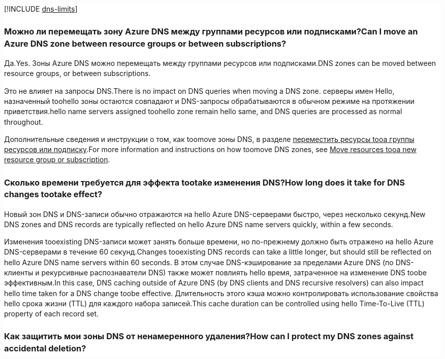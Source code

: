 [!INCLUDE [dns-limits](../../includes/dns-limits.md)]

### <a name="can-i-move-an-azure-dns-zone-between-resource-groups-or-between-subscriptions"></a><span data-ttu-id="e1e98-194">Можно ли перемещать зону Azure DNS между группами ресурсов или подписками?</span><span class="sxs-lookup"><span data-stu-id="e1e98-194">Can I move an Azure DNS zone between resource groups or between subscriptions?</span></span>

<span data-ttu-id="e1e98-195">Да.</span><span class="sxs-lookup"><span data-stu-id="e1e98-195">Yes.</span></span> <span data-ttu-id="e1e98-196">Зоны Azure DNS можно перемещать между группами ресурсов или подписками.</span><span class="sxs-lookup"><span data-stu-id="e1e98-196">DNS zones can be moved between resource groups, or between subscriptions.</span></span>

<span data-ttu-id="e1e98-197">Это не влияет на запросы DNS.</span><span class="sxs-lookup"><span data-stu-id="e1e98-197">There is no impact on DNS queries when moving a DNS zone.</span></span> <span data-ttu-id="e1e98-198">серверы имен Hello, назначенный toohello зоны остаются совпадают и DNS-запросы обрабатываются в обычном режиме на протяжении приветствия.</span><span class="sxs-lookup"><span data-stu-id="e1e98-198">hello name servers assigned toohello zone remain hello same, and DNS queries are processed as normal throughout.</span></span>

<span data-ttu-id="e1e98-199">Дополнительные сведения и инструкции о том, как toomove зоны DNS, в разделе [переместить ресурсы tooa группы ресурсов или подписку](../azure-resource-manager/resource-group-move-resources.md).</span><span class="sxs-lookup"><span data-stu-id="e1e98-199">For more information and instructions on how toomove DNS zones, see [Move resources tooa new resource group or subscription](../azure-resource-manager/resource-group-move-resources.md).</span></span>

### <a name="how-long-does-it-take-for-dns-changes-tootake-effect"></a><span data-ttu-id="e1e98-200">Сколько времени требуется для эффекта tootake изменения DNS?</span><span class="sxs-lookup"><span data-stu-id="e1e98-200">How long does it take for DNS changes tootake effect?</span></span>

<span data-ttu-id="e1e98-201">Новый зон DNS и DNS-записи обычно отражаются на hello Azure DNS-серверами быстро, через несколько секунд.</span><span class="sxs-lookup"><span data-stu-id="e1e98-201">New DNS zones and DNS records are typically reflected on hello Azure DNS name servers quickly, within a few seconds.</span></span>

<span data-ttu-id="e1e98-202">Изменения tooexisting DNS-записи может занять больше времени, но по-прежнему должно быть отражено на hello Azure DNS-серверами в течение 60 секунд.</span><span class="sxs-lookup"><span data-stu-id="e1e98-202">Changes tooexisting DNS records can take a little longer, but should still be reflected on hello Azure DNS name servers within 60 seconds.</span></span> <span data-ttu-id="e1e98-203">В этом случае DNS-кэширование за пределами Azure DNS (по DNS-клиенты и рекурсивные распознаватели DNS) также может повлиять hello время, затраченное на изменение DNS toobe эффективным.</span><span class="sxs-lookup"><span data-stu-id="e1e98-203">In this case, DNS caching outside of Azure DNS (by DNS clients and DNS recursive resolvers) can also impact hello time taken for a DNS change toobe effective.</span></span> <span data-ttu-id="e1e98-204">Длительность этого кэша можно контролировать использование свойства hello срока жизни (TTL) для каждого набора записей.</span><span class="sxs-lookup"><span data-stu-id="e1e98-204">This cache duration can be controlled using hello Time-To-Live (TTL) property of each record set.</span></span>

### <a name="how-can-i-protect-my-dns-zones-against-accidental-deletion"></a><span data-ttu-id="e1e98-205">Как защитить мои зоны DNS от ненамеренного удаления?</span><span class="sxs-lookup"><span data-stu-id="e1e98-205">How can I protect my DNS zones against accidental deletion?</span></span>
